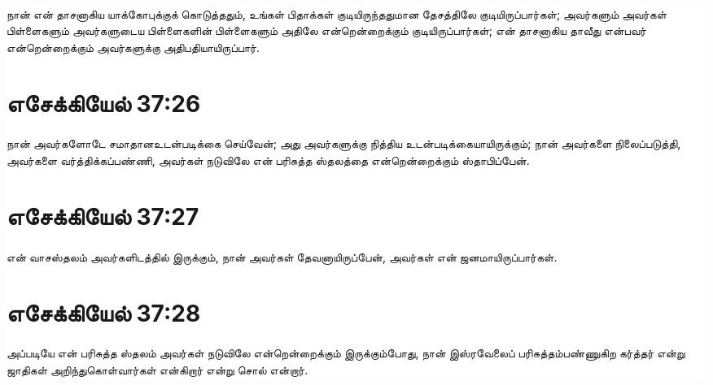 நான் என் தாசனாகிய யாக்கோபுக்குக் கொடுத்ததும், உங்கள் பிதாக்கள் குடியிருந்ததுமான தேசத்திலே குடியிருப்பார்கள்; அவர்களும் அவர்கள் பிள்ளைகளும் அவர்களுடைய பிள்ளைகளின் பிள்ளைகளும் அதிலே என்றென்றைக்கும் குடியிருப்பார்கள்; என் தாசனாகிய தாவீது என்பவர் என்றென்றைக்கும் அவர்களுக்கு அதிபதியாயிருப்பார்.

# எசேக்கியேல் 37:26

நான் அவர்களோடே சமாதானஉடன்படிக்கை செய்வேன்; அது அவர்களுக்கு நித்திய உடன்படிக்கையாயிருக்கும்; நான் அவர்களை நிலைப்படுத்தி, அவர்களை வர்த்திக்கப்பண்ணி, அவர்கள் நடுவிலே என் பரிசுத்த ஸ்தலத்தை என்றென்றைக்கும் ஸ்தாபிப்பேன்.

# எசேக்கியேல் 37:27

என் வாசஸ்தலம் அவர்களிடத்தில் இருக்கும், நான் அவர்கள் தேவனாயிருப்பேன், அவர்கள் என் ஜனமாயிருப்பார்கள்.

# எசேக்கியேல் 37:28

அப்படியே என் பரிசுத்த ஸ்தலம் அவர்கள் நடுவிலே என்றென்றைக்கும் இருக்கும்போது, நான் இஸ்ரவேலைப் பரிசுத்தம்பண்ணுகிற கர்த்தர் என்று ஜாதிகள் அறிந்துகொள்வார்கள் என்கிறார் என்று சொல் என்றார்.

